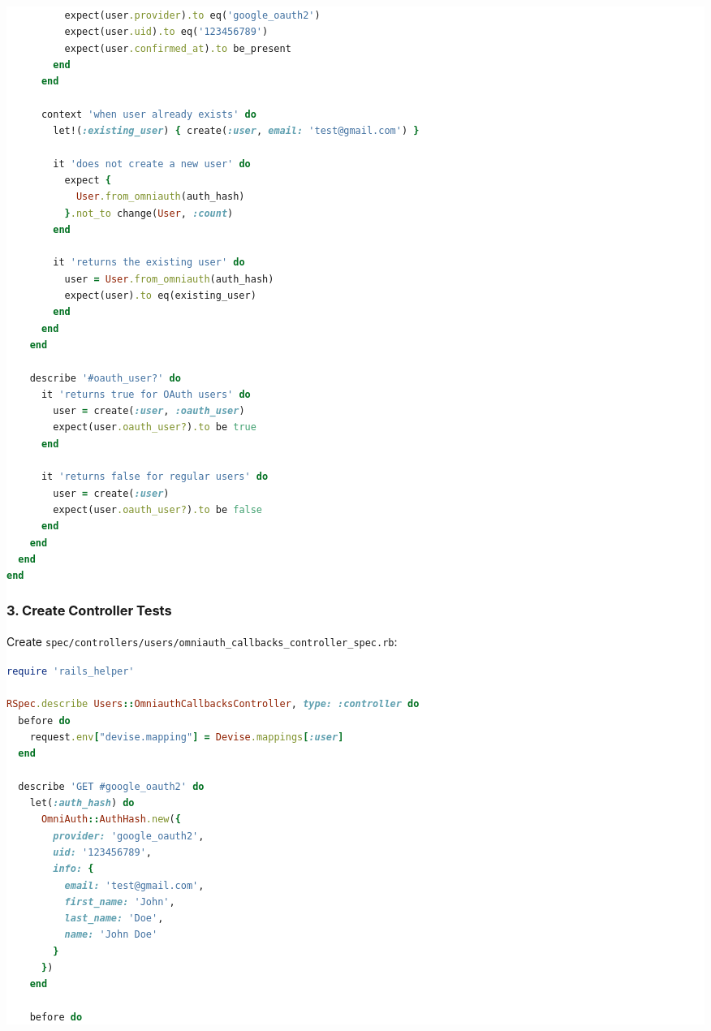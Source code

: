 ```ruby
          expect(user.provider).to eq('google_oauth2')
          expect(user.uid).to eq('123456789')
          expect(user.confirmed_at).to be_present
        end
      end

      context 'when user already exists' do
        let!(:existing_user) { create(:user, email: 'test@gmail.com') }

        it 'does not create a new user' do
          expect {
            User.from_omniauth(auth_hash)
          }.not_to change(User, :count)
        end

        it 'returns the existing user' do
          user = User.from_omniauth(auth_hash)
          expect(user).to eq(existing_user)
        end
      end
    end

    describe '#oauth_user?' do
      it 'returns true for OAuth users' do
        user = create(:user, :oauth_user)
        expect(user.oauth_user?).to be true
      end

      it 'returns false for regular users' do
        user = create(:user)
        expect(user.oauth_user?).to be false
      end
    end
  end
end
```

### 3. Create Controller Tests
Create `spec/controllers/users/omniauth_callbacks_controller_spec.rb`:

```ruby
require 'rails_helper'

RSpec.describe Users::OmniauthCallbacksController, type: :controller do
  before do
    request.env["devise.mapping"] = Devise.mappings[:user]
  end

  describe 'GET #google_oauth2' do
    let(:auth_hash) do
      OmniAuth::AuthHash.new({
        provider: 'google_oauth2',
        uid: '123456789',
        info: {
          email: 'test@gmail.com',
          first_name: 'John',
          last_name: 'Doe',
          name: 'John Doe'
        }
      })
    end

    before do
```